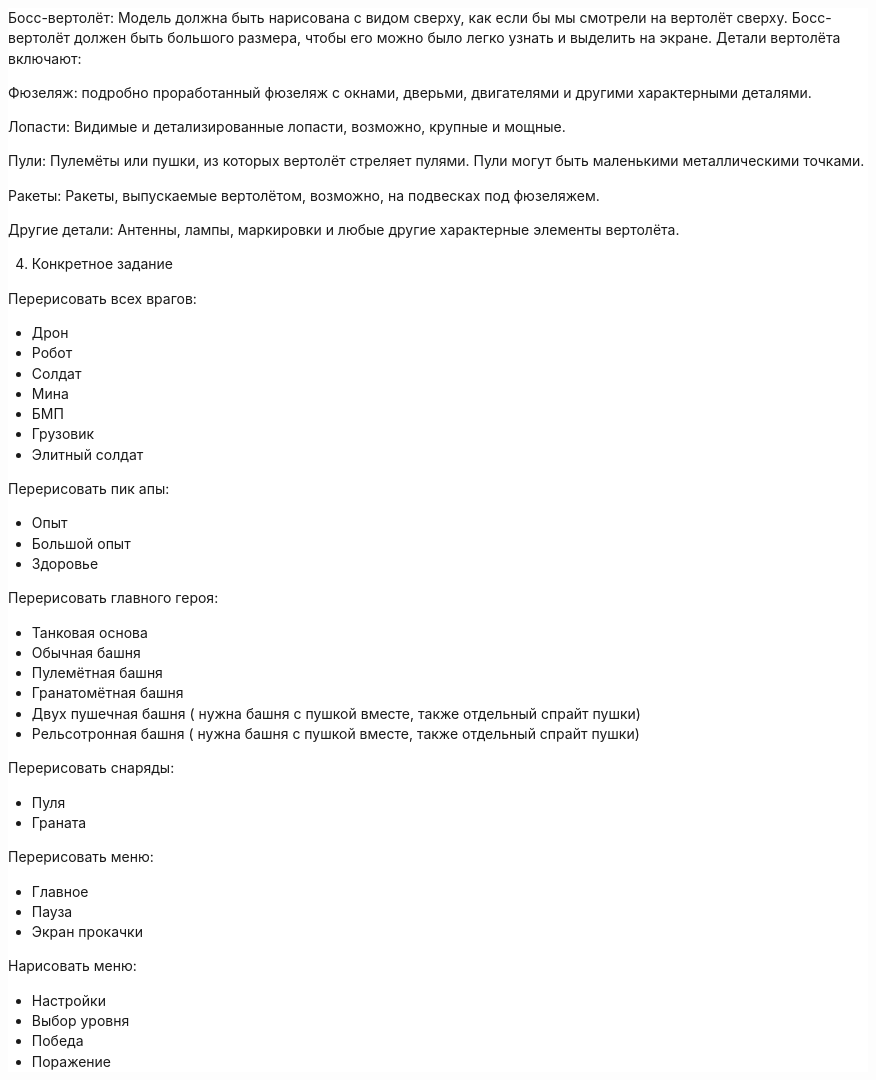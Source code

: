 Босс-вертолёт: Модель должна быть нарисована с видом сверху, как если бы мы смотрели на вертолёт сверху. Босс-вертолёт должен быть большого размера, чтобы его можно было легко узнать и выделить на экране. Детали вертолёта включают:

Фюзеляж: подробно проработанный фюзеляж с окнами, дверьми, двигателями и другими характерными деталями.

Лопасти: Видимые и детализированные лопасти, возможно, крупные и мощные.

Пули: Пулемёты или пушки, из которых вертолёт стреляет пулями. Пули могут быть маленькими металлическими точками.

Ракеты: Ракеты, выпускаемые вертолётом, возможно, на подвесках под фюзеляжем.

Другие детали: Антенны, лампы, маркировки и любые другие характерные элементы вертолёта.


4. Конкретное задание

Перерисовать всех врагов:
-   Дрон
-	Робот
-	Солдат
-	Мина
-	БМП
-	Грузовик
-	Элитный солдат

Перерисовать пик апы:

-	Опыт
-	Большой опыт
-	Здоровье

Перерисовать главного героя:

-	Танковая основа
-	Обычная башня
-	Пулемётная башня
-	Гранатомётная башня
-	Двух пушечная башня ( нужна башня с пушкой вместе, также отдельный спрайт пушки)
-	Рельсотронная башня ( нужна башня с пушкой вместе, также отдельный спрайт пушки)

Перерисовать снаряды:

-	Пуля
-	Граната

Перерисовать меню:

-	Главное 
-	Пауза
-	Экран прокачки

Нарисовать меню:

-	Настройки
-	Выбор уровня
-	Победа
-	Поражение
